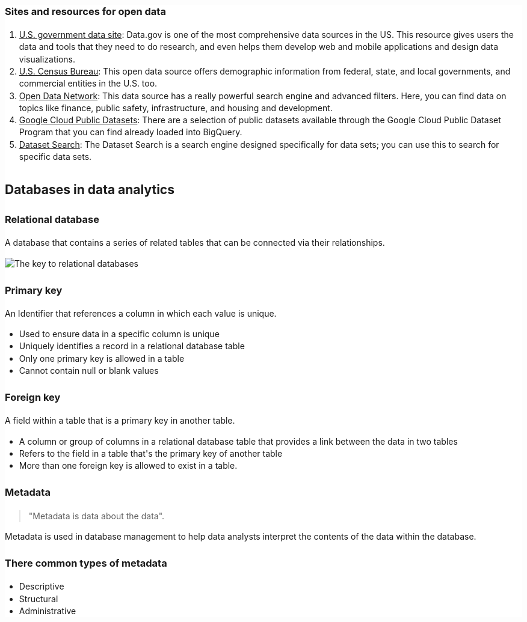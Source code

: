### Sites and resources for open data

1. [U.S. government data site](https://www.data.gov/): Data.gov is one of the most comprehensive data sources in the US. This resource gives users the data and tools that they need to do research, and even helps them develop web and mobile applications and design data visualizations.
2. [U.S. Census Bureau](https://www.census.gov/data.html): This open data source offers demographic information from federal, state, and local governments, and commercial entities in the U.S. too.
3. [Open Data Network](https://www.opendatanetwork.com/): This data source has a really powerful search engine and advanced filters. Here, you can find data on topics like finance, public safety, infrastructure, and housing and development.
4. [Google Cloud Public Datasets](https://cloud.google.com/public-datasets): There are a selection of public datasets available through the Google Cloud Public Dataset Program that you can find already loaded into BigQuery.
5. [Dataset Search](https://datasetsearch.research.google.com/): The Dataset Search is a search engine designed specifically for data sets; you can use this to search for specific data sets.

## Databases in data analytics

### Relational database

A database that contains a series of related tables that can be connected via their relationships.

![The key to relational databases](/assets/images/2022-04-01-06-24-06.png)

### Primary key

An Identifier that references a column in which each value is unique.

- Used to ensure data in a specific column is unique
- Uniquely identifies a record in a relational database table
- Only one primary key is allowed in a table
- Cannot contain null or blank values

### Foreign key

A field within a table that is a primary key in another table.

- A column or group of columns in a relational database table that provides a link between the data in two tables
- Refers to the field in a table that's the primary key of another table
- More than one foreign key is allowed to exist in a table.

### Metadata

> "Metadata is data about the data".

Metadata is used in database management to help data analysts interpret the contents of the data within the database.

### There common types of metadata

- Descriptive
- Structural
- Administrative

